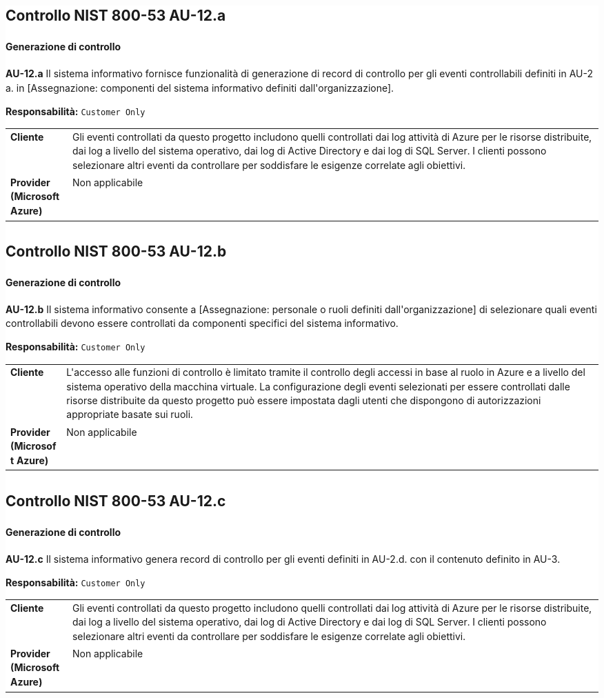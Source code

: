 
 ## <a name="nist-800-53-control-au-12a"></a>Controllo NIST 800-53 AU-12.a

#### <a name="audit-generation"></a>Generazione di controllo

**AU-12.a** Il sistema informativo fornisce funzionalità di generazione di record di controllo per gli eventi controllabili definiti in AU-2 a. in [Assegnazione: componenti del sistema informativo definiti dall'organizzazione].

**Responsabilità:** `Customer Only`

|||
|---|---|
| **Cliente** | Gli eventi controllati da questo progetto includono quelli controllati dai log attività di Azure per le risorse distribuite, dai log a livello del sistema operativo, dai log di Active Directory e dai log di SQL Server. I clienti possono selezionare altri eventi da controllare per soddisfare le esigenze correlate agli obiettivi. |
| **Provider (Microsoft Azure)** | Non applicabile |


 ## <a name="nist-800-53-control-au-12b"></a>Controllo NIST 800-53 AU-12.b

#### <a name="audit-generation"></a>Generazione di controllo

**AU-12.b** Il sistema informativo consente a [Assegnazione: personale o ruoli definiti dall'organizzazione] di selezionare quali eventi controllabili devono essere controllati da componenti specifici del sistema informativo.

**Responsabilità:** `Customer Only`

|||
|---|---|
| **Cliente** | L'accesso alle funzioni di controllo è limitato tramite il controllo degli accessi in base al ruolo in Azure e a livello del sistema operativo della macchina virtuale. La configurazione degli eventi selezionati per essere controllati dalle risorse distribuite da questo progetto può essere impostata dagli utenti che dispongono di autorizzazioni appropriate basate sui ruoli. |
| **Provider (Microsoft Azure)** | Non applicabile |


 ## <a name="nist-800-53-control-au-12c"></a>Controllo NIST 800-53 AU-12.c

#### <a name="audit-generation"></a>Generazione di controllo

**AU-12.c** Il sistema informativo genera record di controllo per gli eventi definiti in AU-2.d. con il contenuto definito in AU-3.

**Responsabilità:** `Customer Only`

|||
|---|---|
| **Cliente** | Gli eventi controllati da questo progetto includono quelli controllati dai log attività di Azure per le risorse distribuite, dai log a livello del sistema operativo, dai log di Active Directory e dai log di SQL Server. I clienti possono selezionare altri eventi da controllare per soddisfare le esigenze correlate agli obiettivi. |
| **Provider (Microsoft Azure)** | Non applicabile |

